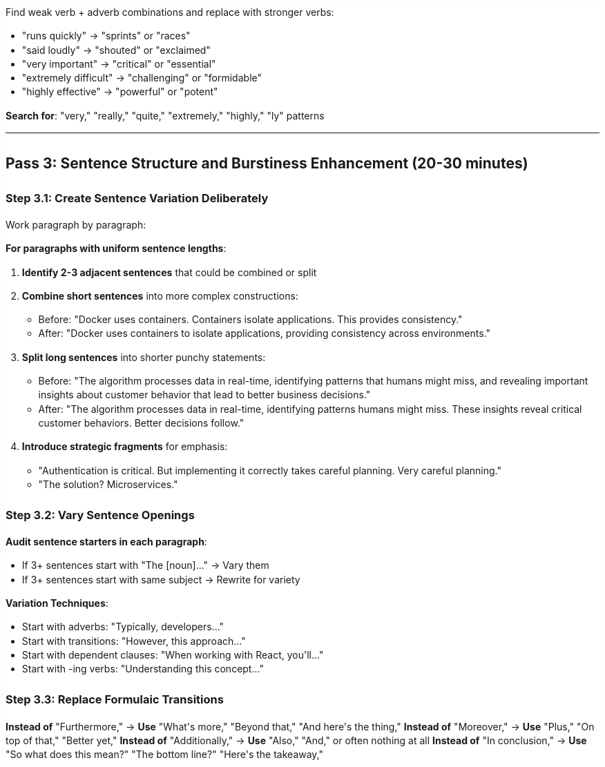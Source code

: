 Find weak verb + adverb combinations and replace with stronger verbs:

- "runs quickly" → "sprints" or "races"
- "said loudly" → "shouted" or "exclaimed"
- "very important" → "critical" or "essential"
- "extremely difficult" → "challenging" or "formidable"
- "highly effective" → "powerful" or "potent"

**Search for**: "very," "really," "quite," "extremely," "highly," "ly" patterns

---

## Pass 3: Sentence Structure and Burstiness Enhancement (20-30 minutes)

### Step 3.1: Create Sentence Variation Deliberately

Work paragraph by paragraph:

**For paragraphs with uniform sentence lengths**:

1. **Identify 2-3 adjacent sentences** that could be combined or split
2. **Combine short sentences** into more complex constructions:
   - Before: "Docker uses containers. Containers isolate applications. This provides consistency."
   - After: "Docker uses containers to isolate applications, providing consistency across environments."

3. **Split long sentences** into shorter punchy statements:
   - Before: "The algorithm processes data in real-time, identifying patterns that humans might miss, and revealing important insights about customer behavior that lead to better business decisions."
   - After: "The algorithm processes data in real-time, identifying patterns humans might miss. These insights reveal critical customer behaviors. Better decisions follow."

4. **Introduce strategic fragments** for emphasis:
   - "Authentication is critical. But implementing it correctly takes careful planning. Very careful planning."
   - "The solution? Microservices."

### Step 3.2: Vary Sentence Openings

**Audit sentence starters in each paragraph**:
- If 3+ sentences start with "The [noun]..." → Vary them
- If 3+ sentences start with same subject → Rewrite for variety

**Variation Techniques**:
- Start with adverbs: "Typically, developers..."
- Start with transitions: "However, this approach..."
- Start with dependent clauses: "When working with React, you'll..."
- Start with -ing verbs: "Understanding this concept..."

### Step 3.3: Replace Formulaic Transitions

**Instead of** "Furthermore," → **Use** "What's more," "Beyond that," "And here's the thing,"
**Instead of** "Moreover," → **Use** "Plus," "On top of that," "Better yet,"
**Instead of** "Additionally," → **Use** "Also," "And," or often nothing at all
**Instead of** "In conclusion," → **Use** "So what does this mean?" "The bottom line?" "Here's the takeaway,"
